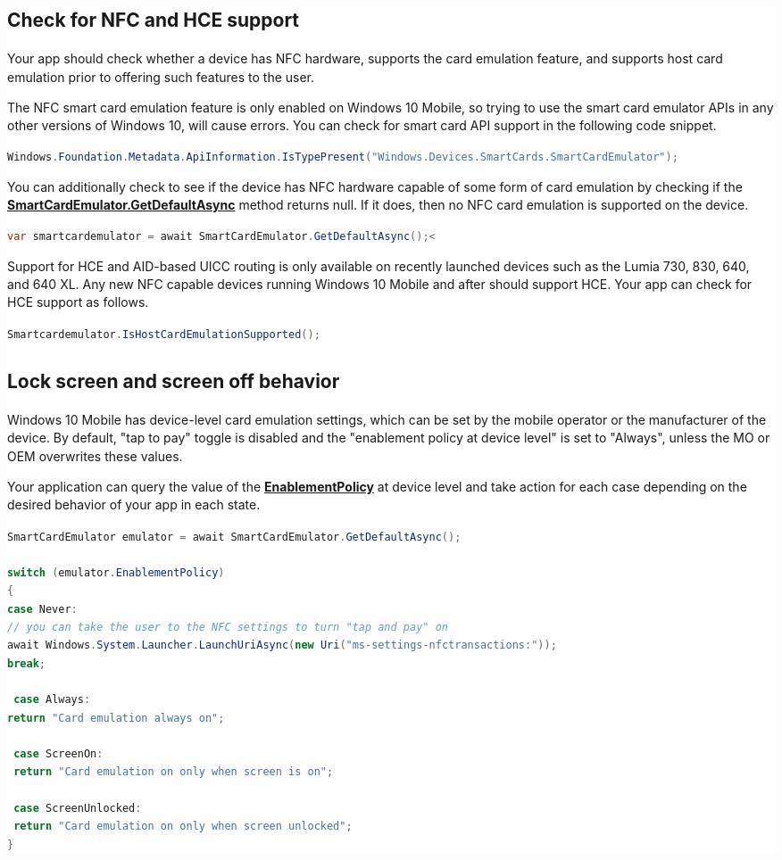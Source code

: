 ## Check for NFC and HCE support

Your app should check whether a device has NFC hardware, supports the card emulation feature, and supports host card emulation prior to offering such features to the user.

The NFC smart card emulation feature is only enabled on Windows 10 Mobile, so trying to use the smart card emulator APIs in any other versions of Windows 10, will cause errors. You can check for smart card API support in the following code snippet.

```csharp
Windows.Foundation.Metadata.ApiInformation.IsTypePresent("Windows.Devices.SmartCards.SmartCardEmulator");
```

You can additionally check to see if the device has NFC hardware capable of some form of card emulation by checking if the [**SmartCardEmulator.GetDefaultAsync**](https://msdn.microsoft.com/library/windows/apps/Dn608008) method returns null. If it does, then no NFC card emulation is supported on the device.

```csharp
var smartcardemulator = await SmartCardEmulator.GetDefaultAsync();<
```

Support for HCE and AID-based UICC routing is only available on recently launched devices such as the Lumia 730, 830, 640, and 640 XL. Any new NFC capable devices running Windows 10 Mobile and after should support HCE. Your app can check for HCE support as follows.

```csharp
Smartcardemulator.IsHostCardEmulationSupported();
```

## Lock screen and screen off behavior

Windows 10 Mobile has device-level card emulation settings, which can be set by the mobile operator or the manufacturer of the device. By default, "tap to pay" toggle is disabled and the "enablement policy at device level" is set to "Always", unless the MO or OEM overwrites these values.

Your application can query the value of the [**EnablementPolicy**](https://msdn.microsoft.com/library/windows/apps/Dn608006) at device level and take action for each case depending on the desired behavior of your app in each state.

```csharp
SmartCardEmulator emulator = await SmartCardEmulator.GetDefaultAsync();

switch (emulator.EnablementPolicy)
{
case Never:
// you can take the user to the NFC settings to turn "tap and pay" on
await Windows.System.Launcher.LaunchUriAsync(new Uri("ms-settings-nfctransactions:"));
break;
 
 case Always: 
return "Card emulation always on";

 case ScreenOn:
 return "Card emulation on only when screen is on";

 case ScreenUnlocked:
 return "Card emulation on only when screen unlocked"; 
}
```
